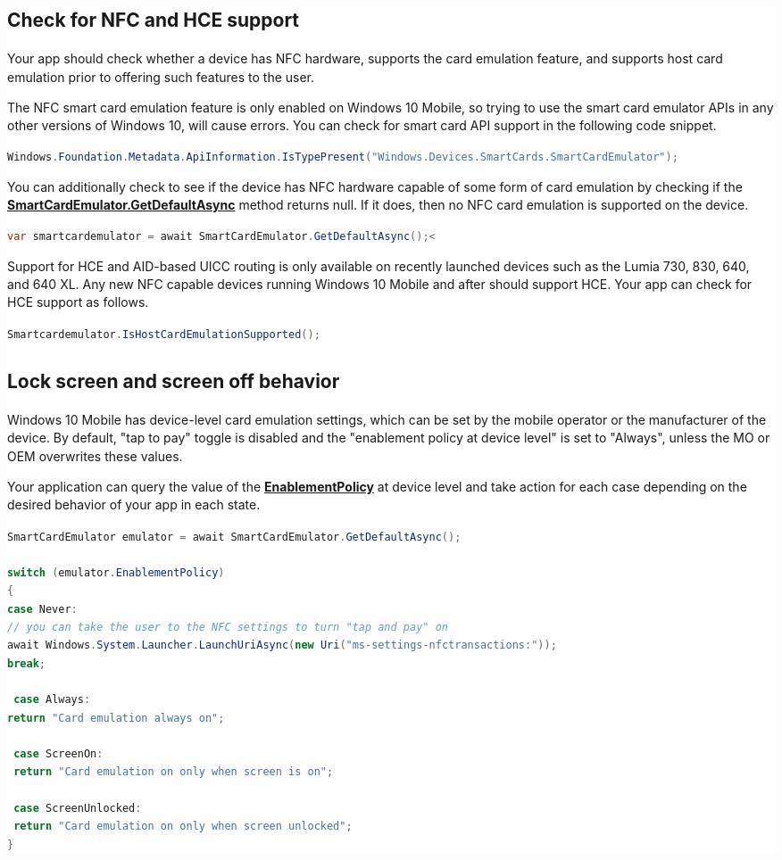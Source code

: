 ## Check for NFC and HCE support

Your app should check whether a device has NFC hardware, supports the card emulation feature, and supports host card emulation prior to offering such features to the user.

The NFC smart card emulation feature is only enabled on Windows 10 Mobile, so trying to use the smart card emulator APIs in any other versions of Windows 10, will cause errors. You can check for smart card API support in the following code snippet.

```csharp
Windows.Foundation.Metadata.ApiInformation.IsTypePresent("Windows.Devices.SmartCards.SmartCardEmulator");
```

You can additionally check to see if the device has NFC hardware capable of some form of card emulation by checking if the [**SmartCardEmulator.GetDefaultAsync**](https://msdn.microsoft.com/library/windows/apps/Dn608008) method returns null. If it does, then no NFC card emulation is supported on the device.

```csharp
var smartcardemulator = await SmartCardEmulator.GetDefaultAsync();<
```

Support for HCE and AID-based UICC routing is only available on recently launched devices such as the Lumia 730, 830, 640, and 640 XL. Any new NFC capable devices running Windows 10 Mobile and after should support HCE. Your app can check for HCE support as follows.

```csharp
Smartcardemulator.IsHostCardEmulationSupported();
```

## Lock screen and screen off behavior

Windows 10 Mobile has device-level card emulation settings, which can be set by the mobile operator or the manufacturer of the device. By default, "tap to pay" toggle is disabled and the "enablement policy at device level" is set to "Always", unless the MO or OEM overwrites these values.

Your application can query the value of the [**EnablementPolicy**](https://msdn.microsoft.com/library/windows/apps/Dn608006) at device level and take action for each case depending on the desired behavior of your app in each state.

```csharp
SmartCardEmulator emulator = await SmartCardEmulator.GetDefaultAsync();

switch (emulator.EnablementPolicy)
{
case Never:
// you can take the user to the NFC settings to turn "tap and pay" on
await Windows.System.Launcher.LaunchUriAsync(new Uri("ms-settings-nfctransactions:"));
break;
 
 case Always: 
return "Card emulation always on";

 case ScreenOn:
 return "Card emulation on only when screen is on";

 case ScreenUnlocked:
 return "Card emulation on only when screen unlocked"; 
}
```
